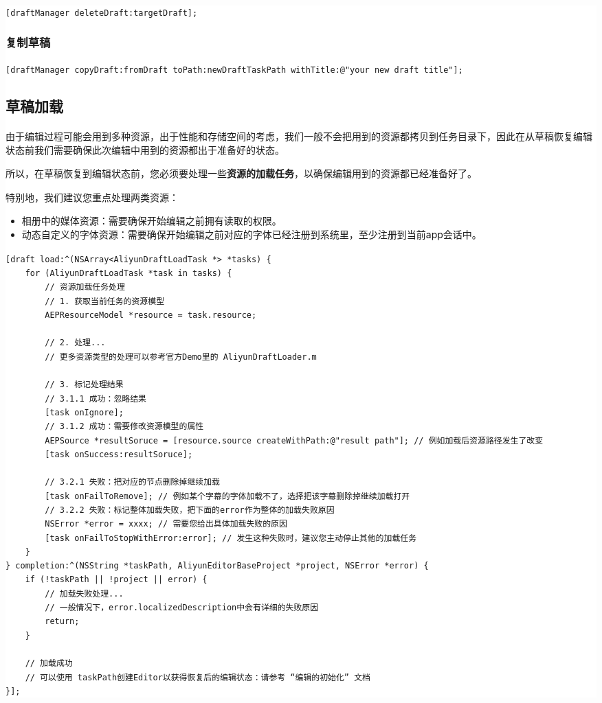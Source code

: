 ```ObjC
[draftManager deleteDraft:targetDraft];
```

### 复制草稿

```ObjC
[draftManager copyDraft:fromDraft toPath:newDraftTaskPath withTitle:@"your new draft title"];
```

## 草稿加载

由于编辑过程可能会用到多种资源，出于性能和存储空间的考虑，我们一般不会把用到的资源都拷贝到任务目录下，因此在从草稿恢复编辑状态前我们需要确保此次编辑中用到的资源都出于准备好的状态。

所以，在草稿恢复到编辑状态前，您必须要处理一些**资源的加载任务**，以确保编辑用到的资源都已经准备好了。

特别地，我们建议您重点处理两类资源：

* 相册中的媒体资源：需要确保开始编辑之前拥有读取的权限。
* 动态自定义的字体资源：需要确保开始编辑之前对应的字体已经注册到系统里，至少注册到当前app会话中。

```ObjC
[draft load:^(NSArray<AliyunDraftLoadTask *> *tasks) {
    for (AliyunDraftLoadTask *task in tasks) {
        // 资源加载任务处理
        // 1. 获取当前任务的资源模型
        AEPResourceModel *resource = task.resource;

        // 2. 处理...
        // 更多资源类型的处理可以参考官方Demo里的 AliyunDraftLoader.m

        // 3. 标记处理结果
        // 3.1.1 成功：忽略结果
        [task onIgnore];
        // 3.1.2 成功：需要修改资源模型的属性
        AEPSource *resultSoruce = [resource.source createWithPath:@"result path"]; // 例如加载后资源路径发生了改变
        [task onSuccess:resultSoruce];

        // 3.2.1 失败：把对应的节点删除掉继续加载
        [task onFailToRemove]; // 例如某个字幕的字体加载不了，选择把该字幕删除掉继续加载打开
        // 3.2.2 失败：标记整体加载失败，把下面的error作为整体的加载失败原因
        NSError *error = xxxx; // 需要您给出具体加载失败的原因
        [task onFailToStopWithError:error]; // 发生这种失败时，建议您主动停止其他的加载任务
    }
} completion:^(NSString *taskPath, AliyunEditorBaseProject *project, NSError *error) {
    if (!taskPath || !project || error) {
        // 加载失败处理...
        // 一般情况下，error.localizedDescription中会有详细的失败原因
        return;
    }

    // 加载成功
    // 可以使用 taskPath创建Editor以获得恢复后的编辑状态：请参考 “编辑的初始化” 文档
}];
```
